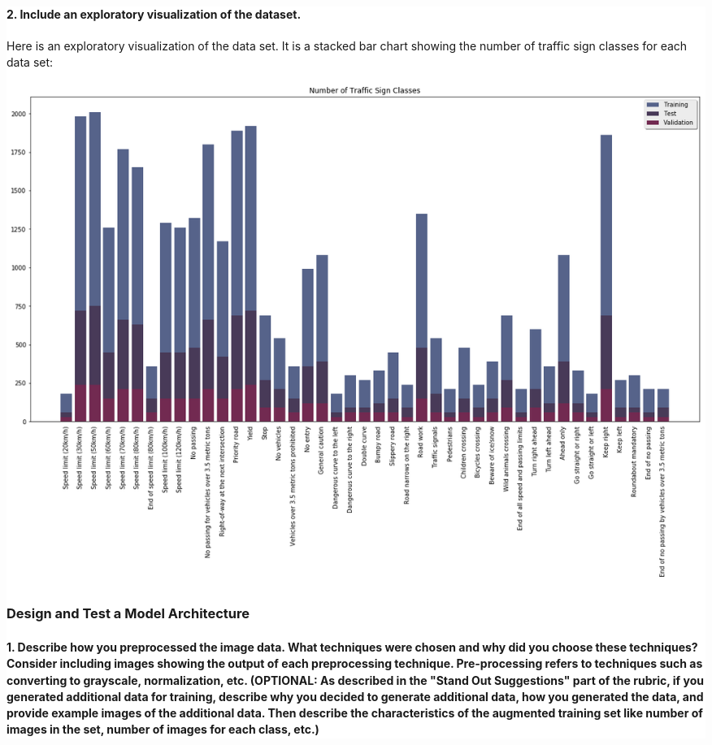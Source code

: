 #### 2. Include an exploratory visualization of the dataset.

Here is an exploratory visualization of the data set. It is a stacked bar chart showing the number of traffic sign classes for each data set:

![](reflection_images/stacked-bar-chart.png?raw=true)

### Design and Test a Model Architecture

#### 1. Describe how you preprocessed the image data. What techniques were chosen and why did you choose these techniques? Consider including images showing the output of each preprocessing technique. Pre-processing refers to techniques such as converting to grayscale, normalization, etc. (OPTIONAL: As described in the "Stand Out Suggestions" part of the rubric, if you generated additional data for training, describe why you decided to generate additional data, how you generated the data, and provide example images of the additional data. Then describe the characteristics of the augmented training set like number of images in the set, number of images for each class, etc.)
